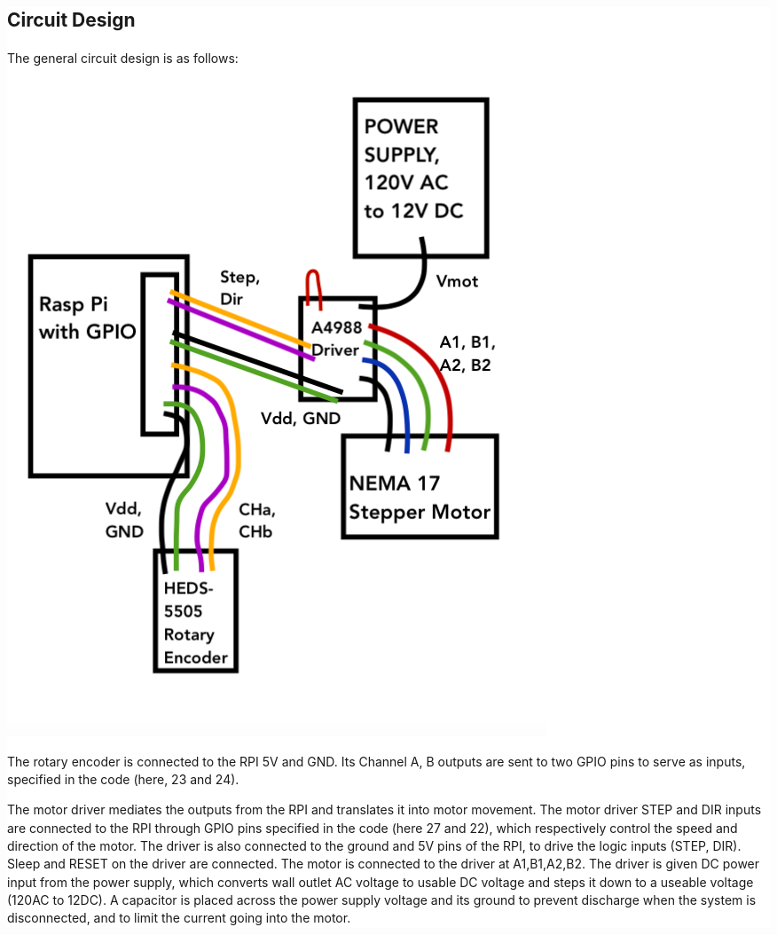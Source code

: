 ## Circuit Design
The general circuit design is as follows:

![circuit design](images/Screen%20Shot%202021-06-02%20at%2011.40.58%20PM.png)

The rotary encoder is connected to the RPI 5V and GND. Its Channel A, B outputs are sent to two GPIO pins to serve as inputs, specified in the code (here, 23 and 24).

The motor driver mediates the outputs from the RPI and translates it into motor movement. The motor driver STEP and DIR inputs are connected to the RPI through GPIO pins specified in the code (here 27 and 22), which respectively control the speed and direction of the motor. The driver is also connected to the ground and 5V pins of the RPI, to drive the logic inputs (STEP, DIR). Sleep and RESET on the driver are connected. The motor is connected to the driver at A1,B1,A2,B2. The driver is given DC power input from the power supply, which converts wall outlet AC voltage to usable DC voltage and steps it down to a useable voltage (120AC to 12DC). A capacitor is placed across the power supply voltage and its ground to prevent discharge when the system is disconnected, and to limit the current going into the motor.
